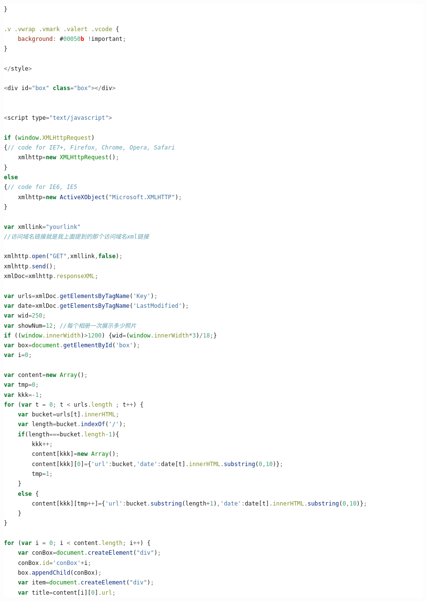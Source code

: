 ```javascript
}

.v .vwrap .vmark .valert .vcode {
    background: #00050b !important;
}

</style>

<div id="box" class="box"></div>


<script type="text/javascript">

if (window.XMLHttpRequest)
{// code for IE7+, Firefox, Chrome, Opera, Safari
    xmlhttp=new XMLHttpRequest();
}
else
{// code for IE6, IE5
    xmlhttp=new ActiveXObject("Microsoft.XMLHTTP");
}

var xmllink="yourlink"
//访问域名链接就是我上面提到的那个访问域名xml链接

xmlhttp.open("GET",xmllink,false);
xmlhttp.send();
xmlDoc=xmlhttp.responseXML;

var urls=xmlDoc.getElementsByTagName('Key');
var date=xmlDoc.getElementsByTagName('LastModified');
var wid=250;
var showNum=12; //每个相册一次展示多少照片
if ((window.innerWidth)>1200) {wid=(window.innerWidth*3)/18;}
var box=document.getElementById('box');
var i=0;

var content=new Array();
var tmp=0;
var kkk=-1;
for (var t = 0; t < urls.length ; t++) {
	var bucket=urls[t].innerHTML;
	var length=bucket.indexOf('/');
	if(length===bucket.length-1){
		kkk++;
		content[kkk]=new Array();
		content[kkk][0]={'url':bucket,'date':date[t].innerHTML.substring(0,10)};
		tmp=1;
	}
	else {
		content[kkk][tmp++]={'url':bucket.substring(length+1),'date':date[t].innerHTML.substring(0,10)};
	}
}

for (var i = 0; i < content.length; i++) {
	var conBox=document.createElement("div");
	conBox.id='conBox'+i;
	box.appendChild(conBox);
	var item=document.createElement("div");
	var title=content[i][0].url;
```